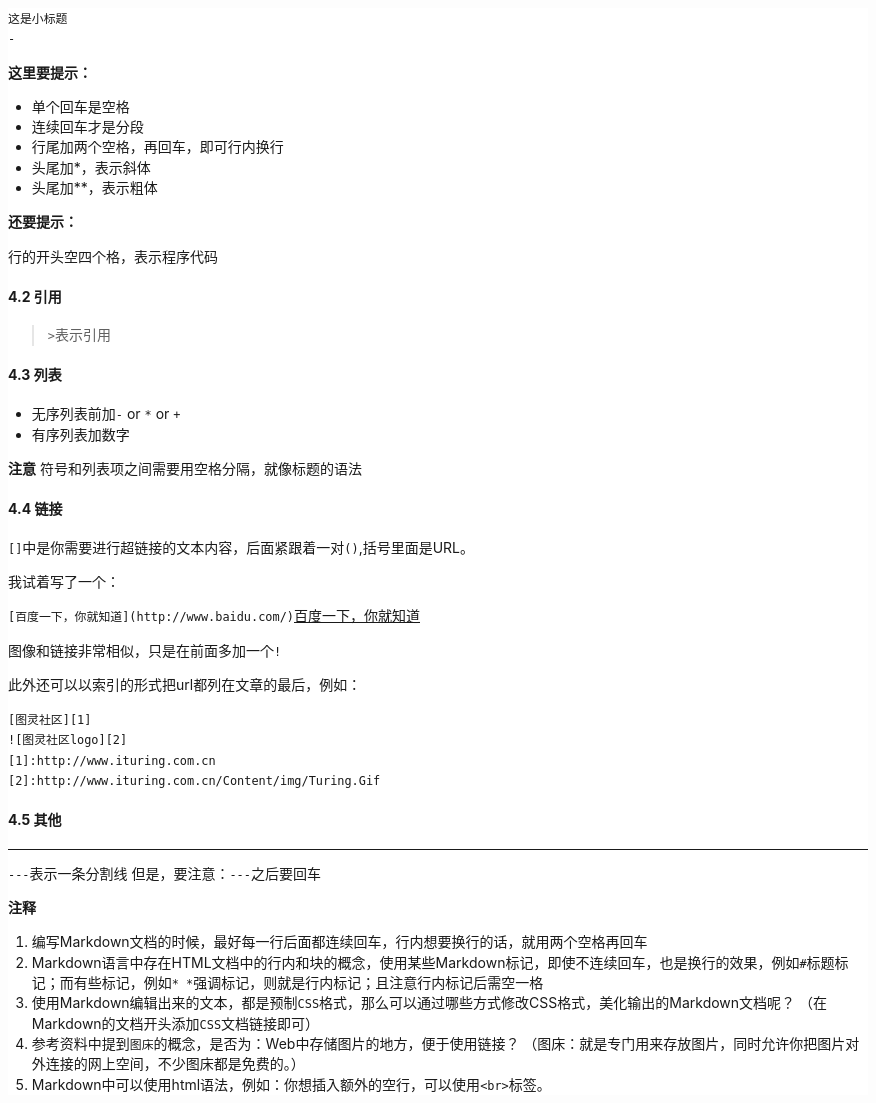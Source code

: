     这是小标题
    -

**这里要提示：**

- 单个回车是空格
- 连续回车才是分段
- 行尾加两个空格，再回车，即可行内换行
- 头尾加*，表示斜体
- 头尾加**，表示粗体

**还要提示：**

行的开头空四个格，表示程序代码

#### 4.2 引用

>`>`表示引用

#### 4.3 列表
- 无序列表前加`-` or  `*` or `+`
- 有序列表加数字

**注意** 符号和列表项之间需要用空格分隔，就像标题的语法

#### 4.4 链接
`[]`中是你需要进行超链接的文本内容，后面紧跟着一对`()`,括号里面是URL。

我试着写了一个：

`[百度一下，你就知道](http://www.baidu.com/)`[百度一下，你就知道](http://www.baidu.com/)

图像和链接非常相似，只是在前面多加一个`!`

此外还可以以索引的形式把url都列在文章的最后，例如：

    [图灵社区][1]
    ![图灵社区logo][2]
    [1]:http://www.ituring.com.cn
    [2]:http://www.ituring.com.cn/Content/img/Turing.Gif

#### 4.5 其他
---
`---`表示一条分割线
但是，要注意：`---`之后要回车

**注释**

1. 编写Markdown文档的时候，最好每一行后面都连续回车，行内想要换行的话，就用两个空格再回车
2. Markdown语言中存在HTML文档中的行内和块的概念，使用某些Markdown标记，即使不连续回车，也是换行的效果，例如`#`标题标记；而有些标记，例如`* *`强调标记，则就是行内标记；且注意行内标记后需空一格
3. 使用Markdown编辑出来的文本，都是预制`CSS`格式，那么可以通过哪些方式修改CSS格式，美化输出的Markdown文档呢？
   （在Markdown的文档开头添加`CSS`文档链接即可）
4. 参考资料中提到`图床`的概念，是否为：Web中存储图片的地方，便于使用链接？
   （图床：就是专门用来存放图片，同时允许你把图片对外连接的网上空间，不少图床都是免费的。）
5. Markdown中可以使用html语法，例如：你想插入额外的空行，可以使用`<br>`标签。







